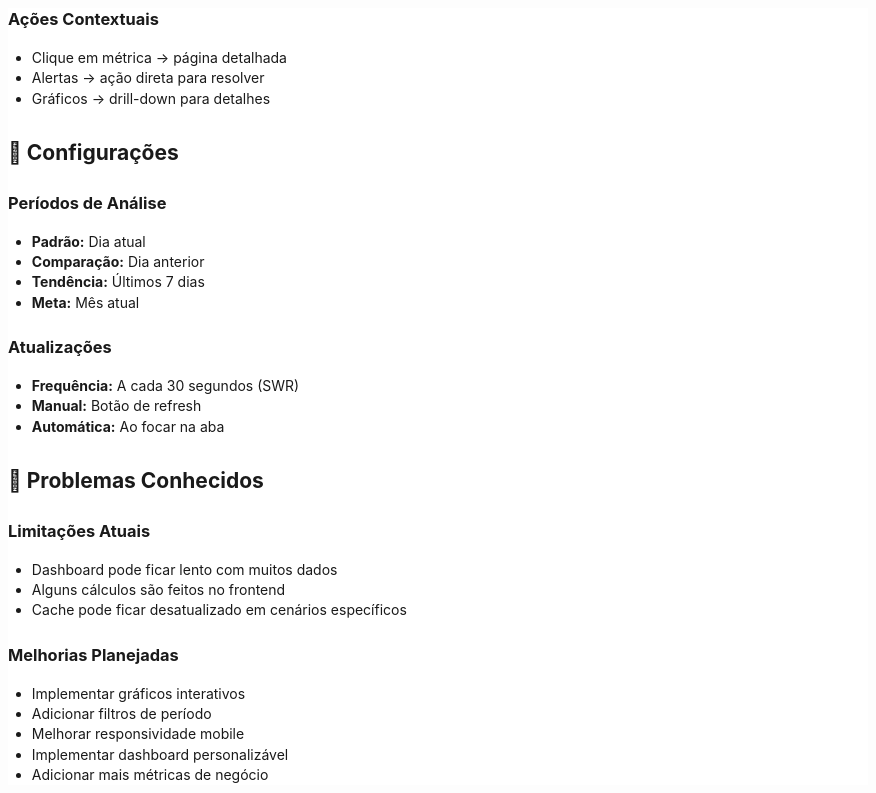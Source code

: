 ### **Ações Contextuais**
- Clique em métrica → página detalhada
- Alertas → ação direta para resolver
- Gráficos → drill-down para detalhes

## 🔧 Configurações

### **Períodos de Análise**
- **Padrão:** Dia atual
- **Comparação:** Dia anterior
- **Tendência:** Últimos 7 dias
- **Meta:** Mês atual

### **Atualizações**
- **Frequência:** A cada 30 segundos (SWR)
- **Manual:** Botão de refresh
- **Automática:** Ao focar na aba

## 🐛 Problemas Conhecidos

### **Limitações Atuais**
- Dashboard pode ficar lento com muitos dados
- Alguns cálculos são feitos no frontend
- Cache pode ficar desatualizado em cenários específicos

### **Melhorias Planejadas**
- Implementar gráficos interativos
- Adicionar filtros de período
- Melhorar responsividade mobile
- Implementar dashboard personalizável
- Adicionar mais métricas de negócio